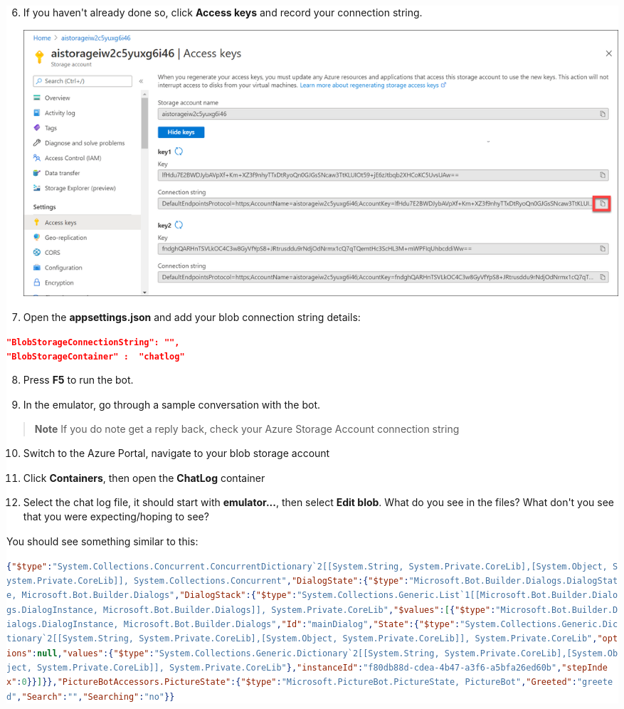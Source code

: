 6. If you haven't already done so, click **Access keys** and record your connection string.

   ![](./6.png)

7. Open the **appsettings.json** and add your blob connection string details:

```json
"BlobStorageConnectionString": "",
"BlobStorageContainer" :  "chatlog"
```

8. Press **F5** to run the bot.

9. In the emulator, go through a sample conversation with the bot.

> **Note** If you do note get a reply back, check your Azure Storage Account connection string

10. Switch to the Azure Portal, navigate to your blob storage account

11. Click **Containers**, then open the **ChatLog** container

12. Select the chat log file, it should start with **emulator...**, then select **Edit blob**.  What do you see in the files? What don't you see that you were expecting/hoping to see?

You should see something similar to this:

```json
{"$type":"System.Collections.Concurrent.ConcurrentDictionary`2[[System.String, System.Private.CoreLib],[System.Object, System.Private.CoreLib]], System.Collections.Concurrent","DialogState":{"$type":"Microsoft.Bot.Builder.Dialogs.DialogState, Microsoft.Bot.Builder.Dialogs","DialogStack":{"$type":"System.Collections.Generic.List`1[[Microsoft.Bot.Builder.Dialogs.DialogInstance, Microsoft.Bot.Builder.Dialogs]], System.Private.CoreLib","$values":[{"$type":"Microsoft.Bot.Builder.Dialogs.DialogInstance, Microsoft.Bot.Builder.Dialogs","Id":"mainDialog","State":{"$type":"System.Collections.Generic.Dictionary`2[[System.String, System.Private.CoreLib],[System.Object, System.Private.CoreLib]], System.Private.CoreLib","options":null,"values":{"$type":"System.Collections.Generic.Dictionary`2[[System.String, System.Private.CoreLib],[System.Object, System.Private.CoreLib]], System.Private.CoreLib"},"instanceId":"f80db88d-cdea-4b47-a3f6-a5bfa26ed60b","stepIndex":0}}]}},"PictureBotAccessors.PictureState":{"$type":"Microsoft.PictureBot.PictureState, PictureBot","Greeted":"greeted","Search":"","Searching":"no"}}
```
